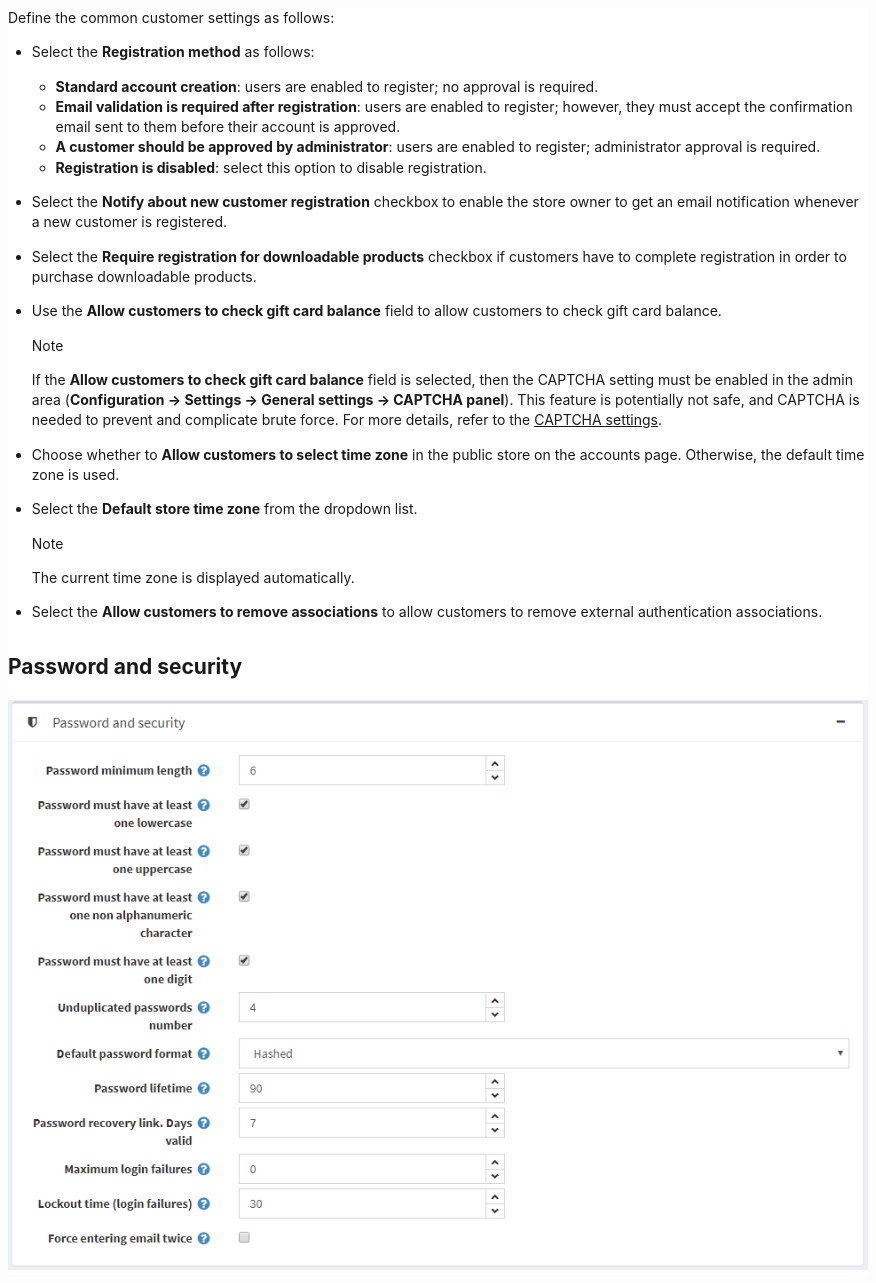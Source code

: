 Define the common customer settings as follows:

* Select the **Registration method** as follows:
  * **Standard account creation**: users are enabled to register; no approval is required.
  * **Email validation is required after registration**: users are enabled to register; however, they must accept the confirmation email sent to them before their account is approved.
  * **A customer should be approved by administrator**: users are enabled to register; administrator approval is required.
  * **Registration is disabled**: select this option to disable registration.
* Select the **Notify about new customer registration** checkbox to enable the store owner to get an email notification whenever a new customer is registered.
* Select the **Require registration for downloadable products** checkbox if customers have to complete registration in order to purchase downloadable products.
* Use the **Allow customers to check gift card balance** field to allow customers to check gift card balance.
  > [!NOTE]
  >
  > If the **Allow customers to check gift card balance** field is selected, then the CAPTCHA setting must be enabled in the admin area (**Configuration → Settings → General settings → CAPTCHA panel**). This feature is potentially not safe, and CAPTCHA is needed to prevent and complicate brute force. For more details, refer to the [CAPTCHA settings](xref:en/getting-started/advanced-configuration/security-settings#captcha).

* Choose whether to **Allow customers to select time zone** in the public store on the accounts page. Otherwise, the default time zone is used.
* Select the **Default store time zone** from the dropdown list.
   > [!NOTE]
   >
   > The current time zone is displayed automatically.

* Select the **Allow customers to remove associations** to allow customers to remove external authentication associations.

## Password and security

![password](_static/customer-settings/customersettings2.png)